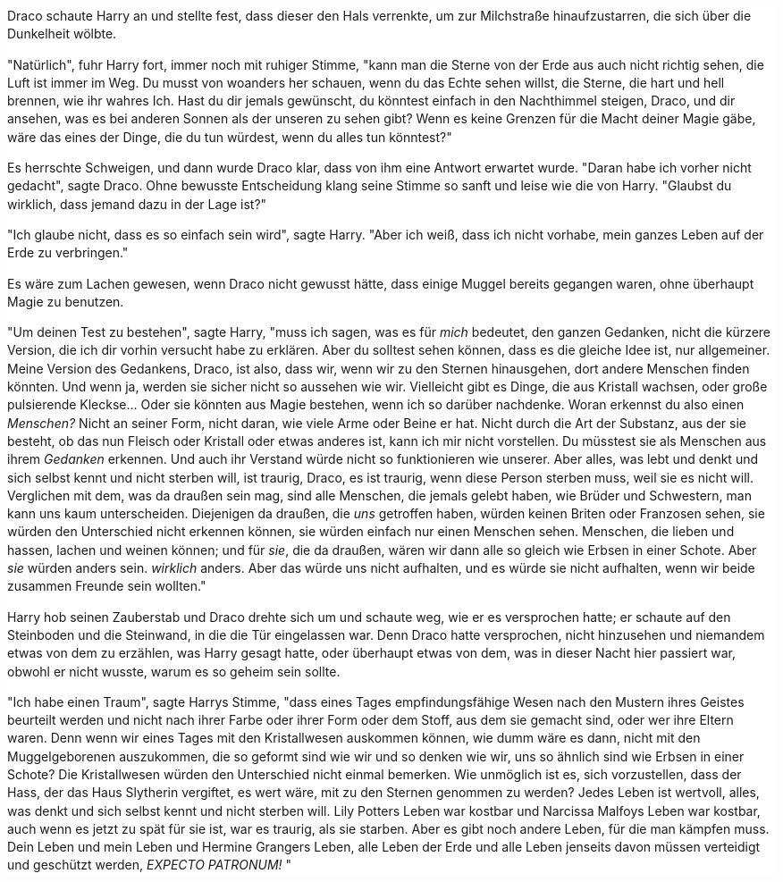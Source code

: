 Draco schaute Harry an und stellte fest, dass dieser den Hals verrenkte, um zur Milchstraße hinaufzustarren, die sich über die Dunkelheit wölbte.

"Natürlich", fuhr Harry fort, immer noch mit ruhiger Stimme, "kann man die Sterne von der Erde aus auch nicht richtig sehen, die Luft ist immer im Weg. Du musst von woanders her schauen, wenn du das Echte sehen willst, die Sterne, die hart und hell brennen, wie ihr wahres Ich. Hast du dir jemals gewünscht, du könntest einfach in den Nachthimmel steigen, Draco, und dir ansehen, was es bei anderen Sonnen als der unseren zu sehen gibt? Wenn es keine Grenzen für die Macht deiner Magie gäbe, wäre das eines der Dinge, die du tun würdest, wenn du alles tun könntest?"

Es herrschte Schweigen, und dann wurde Draco klar, dass von ihm eine Antwort erwartet wurde. "Daran habe ich vorher nicht gedacht", sagte Draco. Ohne bewusste Entscheidung klang seine Stimme so sanft und leise wie die von Harry. "Glaubst du wirklich, dass jemand dazu in der Lage ist?"

"Ich glaube nicht, dass es so einfach sein wird", sagte Harry. "Aber ich weiß, dass ich nicht vorhabe, mein ganzes Leben auf der Erde zu verbringen."

Es wäre zum Lachen gewesen, wenn Draco nicht gewusst hätte, dass einige Muggel bereits gegangen waren, ohne überhaupt Magie zu benutzen.

"Um deinen Test zu bestehen", sagte Harry, "muss ich sagen, was es für _mich_ bedeutet, den ganzen Gedanken, nicht die kürzere Version, die ich dir vorhin versucht habe zu erklären. Aber du solltest sehen können, dass es die gleiche Idee ist, nur allgemeiner. Meine Version des Gedankens, Draco, ist also, dass wir, wenn wir zu den Sternen hinausgehen, dort andere Menschen finden könnten. Und wenn ja, werden sie sicher nicht so aussehen wie wir. Vielleicht gibt es Dinge, die aus Kristall wachsen, oder große pulsierende Kleckse... Oder sie könnten aus Magie bestehen, wenn ich so darüber nachdenke. Woran erkennst du also einen _Menschen?_ Nicht an seiner Form, nicht daran, wie viele Arme oder Beine er hat. Nicht durch die Art der Substanz, aus der sie besteht, ob das nun Fleisch oder Kristall oder etwas anderes ist, kann ich mir nicht vorstellen. Du müsstest sie als Menschen aus ihrem _Gedanken_ erkennen. Und auch ihr Verstand würde nicht so funktionieren wie unserer. Aber alles, was lebt und denkt und sich selbst kennt und nicht sterben will, ist traurig, Draco, es ist traurig, wenn diese Person sterben muss, weil sie es nicht will. Verglichen mit dem, was da draußen sein mag, sind alle Menschen, die jemals gelebt haben, wie Brüder und Schwestern, man kann uns kaum unterscheiden. Diejenigen da draußen, die _uns_ getroffen haben, würden keinen Briten oder Franzosen sehen, sie würden den Unterschied nicht erkennen können, sie würden einfach nur einen Menschen sehen. Menschen, die lieben und hassen, lachen und weinen können; und für _sie_, die da draußen, wären wir dann alle so gleich wie Erbsen in einer Schote. Aber _sie_ würden anders sein. _wirklich_ anders. Aber das würde uns nicht aufhalten, und es würde sie nicht aufhalten, wenn wir beide zusammen Freunde sein wollten."

Harry hob seinen Zauberstab und Draco drehte sich um und schaute weg, wie er es versprochen hatte; er schaute auf den Steinboden und die Steinwand, in die die Tür eingelassen war. Denn Draco hatte versprochen, nicht hinzusehen und niemandem etwas von dem zu erzählen, was Harry gesagt hatte, oder überhaupt etwas von dem, was in dieser Nacht hier passiert war, obwohl er nicht wusste, warum es so geheim sein sollte.

"Ich habe einen Traum", sagte Harrys Stimme, "dass eines Tages empfindungsfähige Wesen nach den Mustern ihres Geistes beurteilt werden und nicht nach ihrer Farbe oder ihrer Form oder dem Stoff, aus dem sie gemacht sind, oder wer ihre Eltern waren. Denn wenn wir eines Tages mit den Kristallwesen auskommen können, wie dumm wäre es dann, nicht mit den Muggelgeborenen auszukommen, die so geformt sind wie wir und so denken wie wir, uns so ähnlich sind wie Erbsen in einer Schote? Die Kristallwesen würden den Unterschied nicht einmal bemerken. Wie unmöglich ist es, sich vorzustellen, dass der Hass, der das Haus Slytherin vergiftet, es wert wäre, mit zu den Sternen genommen zu werden? Jedes Leben ist wertvoll, alles, was denkt und sich selbst kennt und nicht sterben will. Lily Potters Leben war kostbar und Narcissa Malfoys Leben war kostbar, auch wenn es jetzt zu spät für sie ist, war es traurig, als sie starben. Aber es gibt noch andere Leben, für die man kämpfen muss. Dein Leben und mein Leben und Hermine Grangers Leben, alle Leben der Erde und alle Leben jenseits davon müssen verteidigt und geschützt werden, _EXPECTO PATRONUM!_ "
